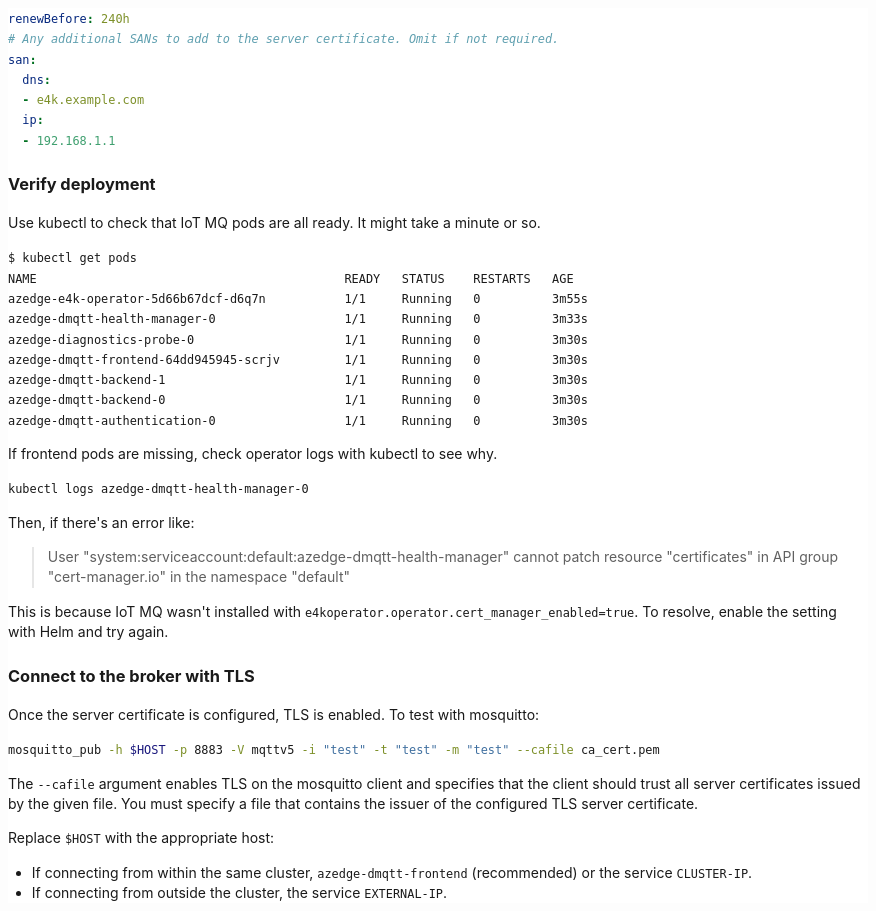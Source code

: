 ```yaml
renewBefore: 240h
# Any additional SANs to add to the server certificate. Omit if not required.
san:
  dns:
  - e4k.example.com
  ip:
  - 192.168.1.1
```

### Verify deployment

Use kubectl to check that IoT MQ pods are all ready. It might take a minute or so.

```console
$ kubectl get pods
NAME                                           READY   STATUS    RESTARTS   AGE
azedge-e4k-operator-5d66b67dcf-d6q7n           1/1     Running   0          3m55s
azedge-dmqtt-health-manager-0                  1/1     Running   0          3m33s
azedge-diagnostics-probe-0                     1/1     Running   0          3m30s
azedge-dmqtt-frontend-64dd945945-scrjv         1/1     Running   0          3m30s
azedge-dmqtt-backend-1                         1/1     Running   0          3m30s
azedge-dmqtt-backend-0                         1/1     Running   0          3m30s
azedge-dmqtt-authentication-0                  1/1     Running   0          3m30s
```

If frontend pods are missing, check operator logs with kubectl to see why.

```bash
kubectl logs azedge-dmqtt-health-manager-0
```

Then, if there's an error like:

> User "system:serviceaccount:default:azedge-dmqtt-health-manager" cannot patch resource "certificates" in API group "cert-manager.io" in the namespace "default"

This is because IoT MQ wasn't installed with `e4koperator.operator.cert_manager_enabled=true`. To resolve, enable the setting with Helm and try again.

### Connect to the broker with TLS

Once the server certificate is configured, TLS is enabled. To test with mosquitto:

```bash
mosquitto_pub -h $HOST -p 8883 -V mqttv5 -i "test" -t "test" -m "test" --cafile ca_cert.pem
```

The `--cafile` argument enables TLS on the mosquitto client and specifies that the client should trust all server certificates issued by the given file. You must specify a file that contains the issuer of the configured TLS server certificate.

Replace `$HOST` with the appropriate host:

- If connecting from within the same cluster, `azedge-dmqtt-frontend` (recommended) or the service `CLUSTER-IP`.
- If connecting from outside the cluster, the service `EXTERNAL-IP`.
